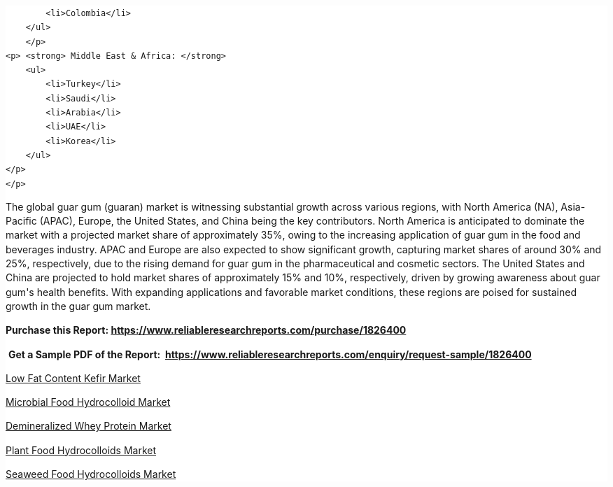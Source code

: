             <li>Colombia</li>
        </ul>
        </p> 
    <p> <strong> Middle East & Africa: </strong>
        <ul>
            <li>Turkey</li>
            <li>Saudi</li>
            <li>Arabia</li>
            <li>UAE</li>
            <li>Korea</li>
        </ul>
    </p>
    </p>
<p><p>The global guar gum (guaran) market is witnessing substantial growth across various regions, with North America (NA), Asia-Pacific (APAC), Europe, the United States, and China being the key contributors. North America is anticipated to dominate the market with a projected market share of approximately 35%, owing to the increasing application of guar gum in the food and beverages industry. APAC and Europe are also expected to show significant growth, capturing market shares of around 30% and 25%, respectively, due to the rising demand for guar gum in the pharmaceutical and cosmetic sectors. The United States and China are projected to hold market shares of approximately 15% and 10%, respectively, driven by growing awareness about guar gum's health benefits. With expanding applications and favorable market conditions, these regions are poised for sustained growth in the guar gum market.</p></p>
<p><strong>Purchase this Report: <a href="https://www.reliableresearchreports.com/purchase/1826400">https://www.reliableresearchreports.com/purchase/1826400</a></strong></p>
<p>&nbsp;<strong>Get a Sample PDF of the Report:&nbsp;&nbsp;<a href="https://www.reliableresearchreports.com/enquiry/request-sample/1826400">https://www.reliableresearchreports.com/enquiry/request-sample/1826400</a></strong></p>
<p><strong></strong></p>
<p><p><a href="https://github.com/aashishrp/Market-Research-Report-List-1/blob/main/low-fat-content-kefir-market.md">Low Fat Content Kefir Market</a></p><p><a href="https://github.com/rahu1501/Market-Research-Report-List-2/blob/main/microbial-food-hydrocolloid-market.md">Microbial Food Hydrocolloid Market</a></p><p><a href="https://github.com/rahu1506/Market-Research-Report-List-2/blob/main/demineralized-whey-protein-market.md">Demineralized Whey Protein Market</a></p><p><a href="https://github.com/rahu1502/Market-Research-Report-List-2/blob/main/plant-food-hydrocolloids-market.md">Plant Food Hydrocolloids Market</a></p><p><a href="https://github.com/rahu1505/Market-Research-Report-List-2/blob/main/seaweed-food-hydrocolloids-market.md">Seaweed Food Hydrocolloids Market</a></p></p>
